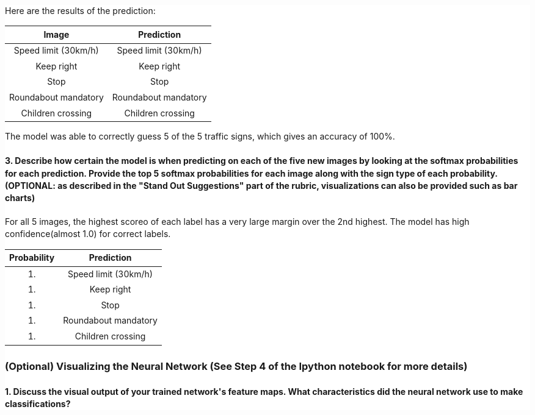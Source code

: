 Here are the results of the prediction:

| Image			       						| Prediction		        					| 
|:-----------------------------------------:|:---------------------------------------------:| 
| Speed limit (30km/h)         				| Speed limit (30km/h)							| 
| Keep right								| Keep right									|
| Stop										| Stop											|
| Roundabout mandatory						| Roundabout mandatory				 			|
| Children crossing							| Children crossing 							|


The model was able to correctly guess 5 of the 5 traffic signs, which gives an accuracy of 100%. 

#### 3. Describe how certain the model is when predicting on each of the five new images by looking at the softmax probabilities for each prediction. Provide the top 5 softmax probabilities for each image along with the sign type of each probability. (OPTIONAL: as described in the "Stand Out Suggestions" part of the rubric, visualizations can also be provided such as bar charts)

For all 5 images, the highest scoreo of each label has a very large margin over the 2nd highest. The model has high confidence(almost 1.0) for correct labels. 

| Probability         	|     Prediction	        					| 
|:---------------------:|:---------------------------------------------:| 
| 1.					| Speed limit (30km/h) 							| 
| 1.					| Keep right									|
| 1.					| Stop											|
| 1.					| Roundabout mandatory				 			|
| 1.					| Children crossing								|



### (Optional) Visualizing the Neural Network (See Step 4 of the Ipython notebook for more details)
#### 1. Discuss the visual output of your trained network's feature maps. What characteristics did the neural network use to make classifications?